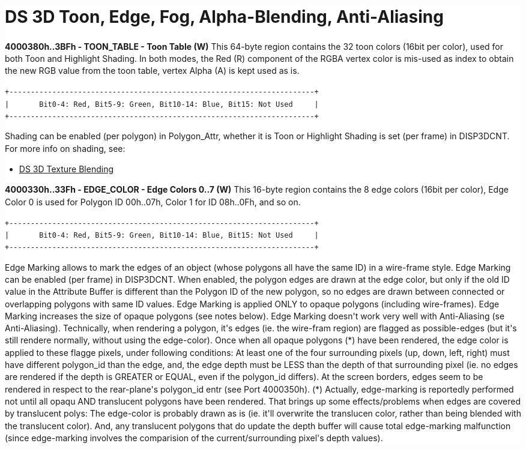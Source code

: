 # DS 3D Toon, Edge, Fog, Alpha-Blending, Anti-Aliasing


**4000380h..3BFh - TOON_TABLE - Toon Table (W)**
This 64-byte region contains the 32 toon colors (16bit per color), used
for both Toon and Highlight Shading. In both modes, the Red (R)
component of the RGBA vertex color is mis-used as index to obtain the
new RGB value from the toon table, vertex Alpha (A) is kept used as is.

```
+-----------------------------------------------------------------------+
|       Bit0-4: Red, Bit5-9: Green, Bit10-14: Blue, Bit15: Not Used     |
+-----------------------------------------------------------------------+
```

Shading can be enabled (per polygon) in Polygon_Attr, whether it is Toon
or Highlight Shading is set (per frame) in DISP3DCNT. For more info on
shading, see:
- [DS 3D Texture Blending](./ds3dtextureblending.md)

**4000330h..33Fh - EDGE_COLOR - Edge Colors 0..7 (W)**
This 16-byte region contains the 8 edge colors (16bit per color), Edge
Color 0 is used for Polygon ID 00h..07h, Color 1 for ID 08h..0Fh, and so
on.

```
+-----------------------------------------------------------------------+
|       Bit0-4: Red, Bit5-9: Green, Bit10-14: Blue, Bit15: Not Used     |
+-----------------------------------------------------------------------+
```

Edge Marking allows to mark the edges of an object (whose polygons all
have the same ID) in a wire-frame style. Edge Marking can be enabled
(per frame) in DISP3DCNT. When enabled, the polygon edges are drawn at
the edge color, but only if the old ID value in the Attribute Buffer is
different than the Polygon ID of the new polygon, so no edges are drawn
between connected or overlapping polygons with same ID values.
Edge Marking is applied ONLY to opaque polygons (including
wire-frames).
Edge Marking increases the size of opaque polygons (see notes below).
Edge Marking doesn\'t work very well with Anti-Aliasing (se
Anti-Aliasing).
Technically, when rendering a polygon, it\'s edges (ie. the wire-fram
region) are flagged as possible-edges (but it\'s still rendere
normally, without using the edge-color). Once when all opaque polygons
(\*) have been rendered, the edge color is applied to these flagge
pixels, under following conditions: At least one of the four surrounding
pixels (up, down, left, right) must have different polygon_id than the
edge, and, the edge depth must be LESS than the depth of that
surrounding pixel (ie. no edges are rendered if the depth is GREATER or
EQUAL, even if the polygon_id differs). At the screen borders, edges
seem to be rendered in respect to the rear-plane\'s polygon_id entr
(see Port 4000350h).
(\*) Actually, edge-marking is reportedly performed not until all opaqu
AND translucent polygons have been rendered. That brings up some
effects/problems when edges are covered by translucent polys: The
edge-color is probably drawn as is (ie. it\'ll overwrite the translucen
color, rather than being blended with the translucent color). And, any
translucent polygons that do update the depth buffer will cause total
edge-marking malfunction (since edge-marking involves the comparision of
the current/surrounding pixel\'s depth values).
